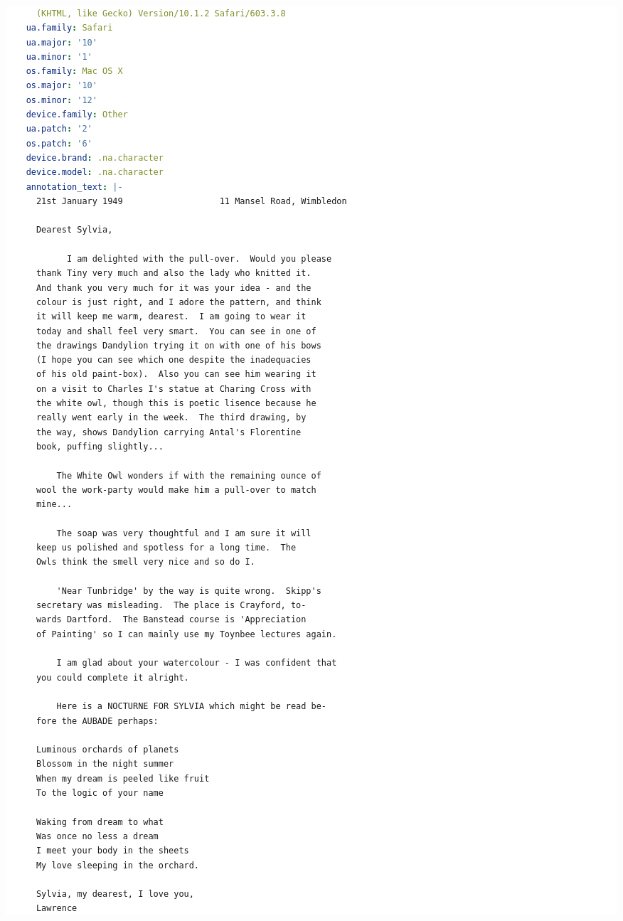 ```yaml
      (KHTML, like Gecko) Version/10.1.2 Safari/603.3.8
    ua.family: Safari
    ua.major: '10'
    ua.minor: '1'
    os.family: Mac OS X
    os.major: '10'
    os.minor: '12'
    device.family: Other
    ua.patch: '2'
    os.patch: '6'
    device.brand: .na.character
    device.model: .na.character
    annotation_text: |-
      21st January 1949                   11 Mansel Road, Wimbledon

      Dearest Sylvia,

            I am delighted with the pull-over.  Would you please
      thank Tiny very much and also the lady who knitted it.
      And thank you very much for it was your idea - and the
      colour is just right, and I adore the pattern, and think
      it will keep me warm, dearest.  I am going to wear it
      today and shall feel very smart.  You can see in one of
      the drawings Dandylion trying it on with one of his bows
      (I hope you can see which one despite the inadequacies
      of his old paint-box).  Also you can see him wearing it
      on a visit to Charles I's statue at Charing Cross with
      the white owl, though this is poetic lisence because he
      really went early in the week.  The third drawing, by
      the way, shows Dandylion carrying Antal's Florentine
      book, puffing slightly...

          The White Owl wonders if with the remaining ounce of
      wool the work-party would make him a pull-over to match
      mine...

          The soap was very thoughtful and I am sure it will
      keep us polished and spotless for a long time.  The
      Owls think the smell very nice and so do I.

          'Near Tunbridge' by the way is quite wrong.  Skipp's
      secretary was misleading.  The place is Crayford, to-
      wards Dartford.  The Banstead course is 'Appreciation
      of Painting' so I can mainly use my Toynbee lectures again.

          I am glad about your watercolour - I was confident that
      you could complete it alright.

          Here is a NOCTURNE FOR SYLVIA which might be read be-
      fore the AUBADE perhaps:

      Luminous orchards of planets
      Blossom in the night summer
      When my dream is peeled like fruit
      To the logic of your name

      Waking from dream to what
      Was once no less a dream
      I meet your body in the sheets
      My love sleeping in the orchard.

      Sylvia, my dearest, I love you,
      Lawrence
```